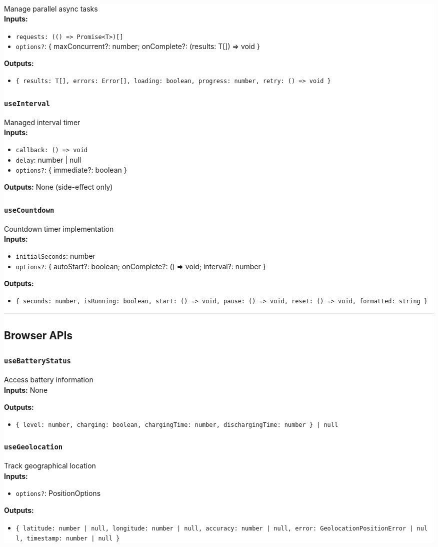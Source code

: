 Manage parallel async tasks  
**Inputs:**

- `requests: (() => Promise<T>)[]`
- `options?`: { maxConcurrent?: number; onComplete?: (results: T[]) => void }

**Outputs:**

- `{ results: T[], errors: Error[], loading: boolean, progress: number, retry: () => void }`

### `useInterval`

Managed interval timer  
**Inputs:**

- `callback: () => void`
- `delay`: number | null
- `options?`: { immediate?: boolean }

**Outputs:** None (side-effect only)

### `useCountdown`

Countdown timer implementation  
**Inputs:**

- `initialSeconds`: number
- `options?`: { autoStart?: boolean; onComplete?: () => void; interval?: number }

**Outputs:**

- `{ seconds: number, isRunning: boolean, start: () => void, pause: () => void, reset: () => void, formatted: string }`

---

## Browser APIs

### `useBatteryStatus`

Access battery information  
**Inputs:** None

**Outputs:**

- `{ level: number, charging: boolean, chargingTime: number, dischargingTime: number } | null`

### `useGeolocation`

Track geographical location  
**Inputs:**

- `options?`: PositionOptions

**Outputs:**

- `{ latitude: number | null, longitude: number | null, accuracy: number | null, error: GeolocationPositionError | null, timestamp: number | null }`
